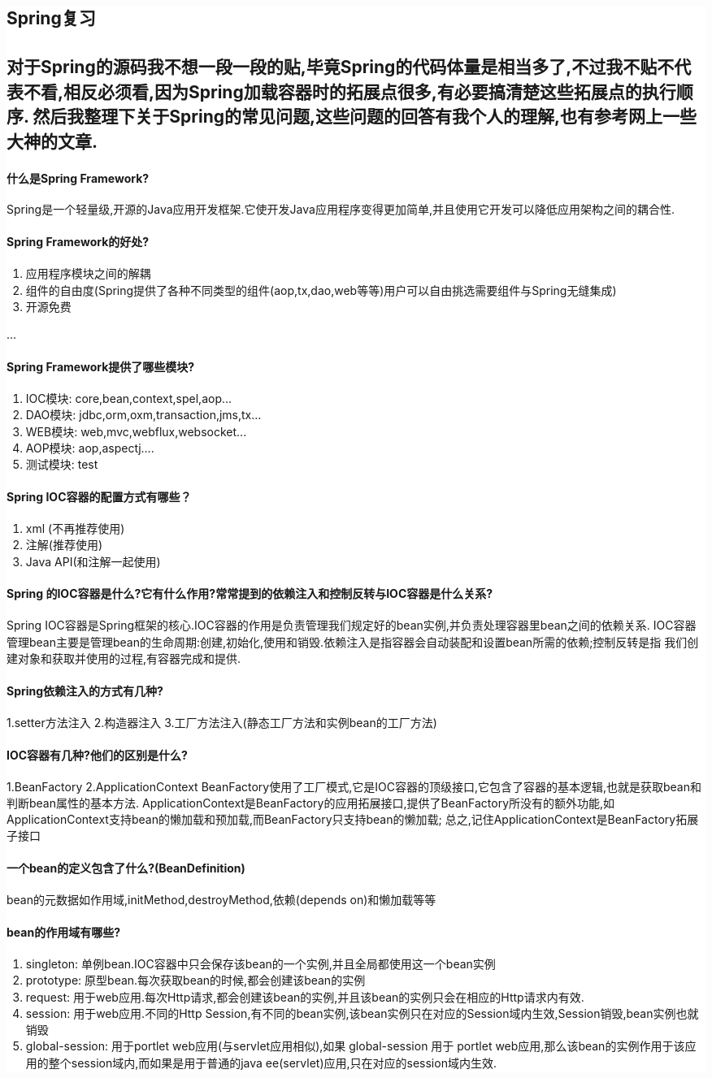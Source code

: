 ## Spring复习

 对于Spring的源码我不想一段一段的贴,毕竟Spring的代码体量是相当多了,不过我不贴不代表不看,相反必须看,因为Spring加载容器时的拓展点很多,有必要搞清楚这些拓展点的执行顺序.
 然后我整理下关于Spring的常见问题,这些问题的回答有我个人的理解,也有参考网上一些大神的文章.
--- 

 #### 什么是Spring Framework?
 Spring是一个轻量级,开源的Java应用开发框架.它使开发Java应用程序变得更加简单,并且使用它开发可以降低应用架构之间的耦合性.
 
 #### Spring Framework的好处?
 1. 应用程序模块之间的解耦
 2. 组件的自由度(Spring提供了各种不同类型的组件(aop,tx,dao,web等等)用户可以自由挑选需要组件与Spring无缝集成)
 3. 开源免费
 
 ...
 #### Spring Framework提供了哪些模块?
 1. IOC模块: core,bean,context,spel,aop...
 2. DAO模块: jdbc,orm,oxm,transaction,jms,tx...
 3. WEB模块: web,mvc,webflux,websocket...
 4. AOP模块: aop,aspectj....
 5. 测试模块: test
 
 #### Spring IOC容器的配置方式有哪些？
 1. xml (不再推荐使用)
 2. 注解(推荐使用)
 3. Java API(和注解一起使用)
 
 #### Spring 的IOC容器是什么?它有什么作用?常常提到的依赖注入和控制反转与IOC容器是什么关系?
 Spring IOC容器是Spring框架的核心.IOC容器的作用是负责管理我们规定好的bean实例,并负责处理容器里bean之间的依赖关系.
 IOC容器管理bean主要是管理bean的生命周期:创建,初始化,使用和销毁.依赖注入是指容器会自动装配和设置bean所需的依赖;控制反转是指
 我们创建对象和获取并使用的过程,有容器完成和提供.
 
 #### Spring依赖注入的方式有几种?
 1.setter方法注入
 2.构造器注入
 3.工厂方法注入(静态工厂方法和实例bean的工厂方法)
 
 #### IOC容器有几种?他们的区别是什么?
 1.BeanFactory
 2.ApplicationContext
  BeanFactory使用了工厂模式,它是IOC容器的顶级接口,它包含了容器的基本逻辑,也就是获取bean和判断bean属性的基本方法.
  ApplicationContext是BeanFactory的应用拓展接口,提供了BeanFactory所没有的额外功能,如ApplicationContext支持bean的懒加载和预加载,而BeanFactory只支持bean的懒加载;
  总之,记住ApplicationContext是BeanFactory拓展子接口
  
 #### 一个bean的定义包含了什么?(BeanDefinition)  
 bean的元数据如作用域,initMethod,destroyMethod,依赖(depends on)和懒加载等等
 
 #### bean的作用域有哪些?
 1. singleton: 单例bean.IOC容器中只会保存该bean的一个实例,并且全局都使用这一个bean实例
 2. prototype: 原型bean.每次获取bean的时候,都会创建该bean的实例
 3. request:  用于web应用.每次Http请求,都会创建该bean的实例,并且该bean的实例只会在相应的Http请求内有效.
 4. session:  用于web应用.不同的Http Session,有不同的bean实例,该bean实例只在对应的Session域内生效,Session销毁,bean实例也就销毁
 5. global-session: 用于portlet web应用(与servlet应用相似),如果 global-session 用于 portlet web应用,那么该bean的实例作用于该应用的整个session域内,而如果是用于普通的java ee(servlet)应用,只在对应的session域内生效.
 